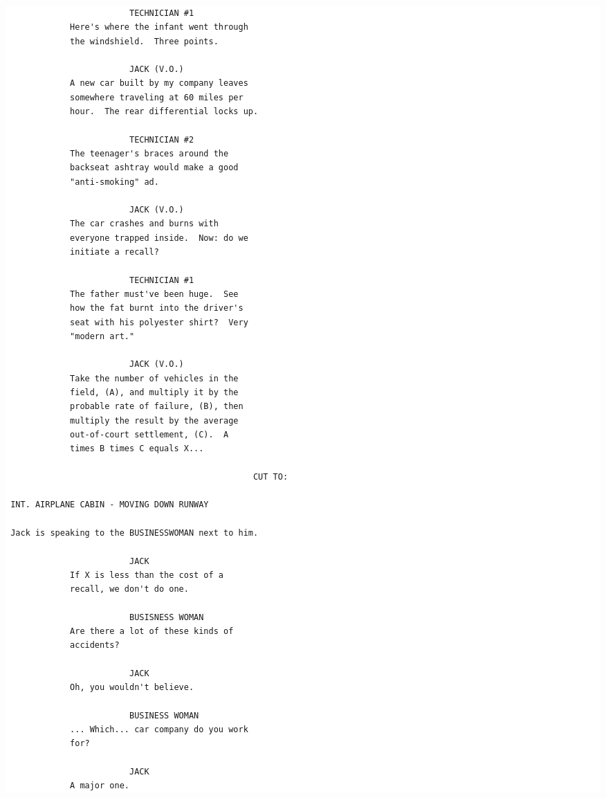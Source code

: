                              TECHNICIAN #1
                 Here's where the infant went through
                 the windshield.  Three points.

                             JACK (V.O.)
                 A new car built by my company leaves
                 somewhere traveling at 60 miles per
                 hour.  The rear differential locks up.

                             TECHNICIAN #2
                 The teenager's braces around the
                 backseat ashtray would make a good
                 "anti-smoking" ad.

                             JACK (V.O.)
                 The car crashes and burns with
                 everyone trapped inside.  Now: do we
                 initiate a recall?

                             TECHNICIAN #1
                 The father must've been huge.  See
                 how the fat burnt into the driver's
                 seat with his polyester shirt?  Very
                 "modern art."

                             JACK (V.O.)
                 Take the number of vehicles in the
                 field, (A), and multiply it by the
                 probable rate of failure, (B), then
                 multiply the result by the average
                 out-of-court settlement, (C).  A
                 times B times C equals X...

                                                      CUT TO:

     INT. AIRPLANE CABIN - MOVING DOWN RUNWAY

     Jack is speaking to the BUSINESSWOMAN next to him.

                             JACK
                 If X is less than the cost of a
                 recall, we don't do one.

                             BUSISNESS WOMAN
                 Are there a lot of these kinds of
                 accidents?

                             JACK
                 Oh, you wouldn't believe.

                             BUSINESS WOMAN
                 ... Which... car company do you work
                 for?

                             JACK
                 A major one.
